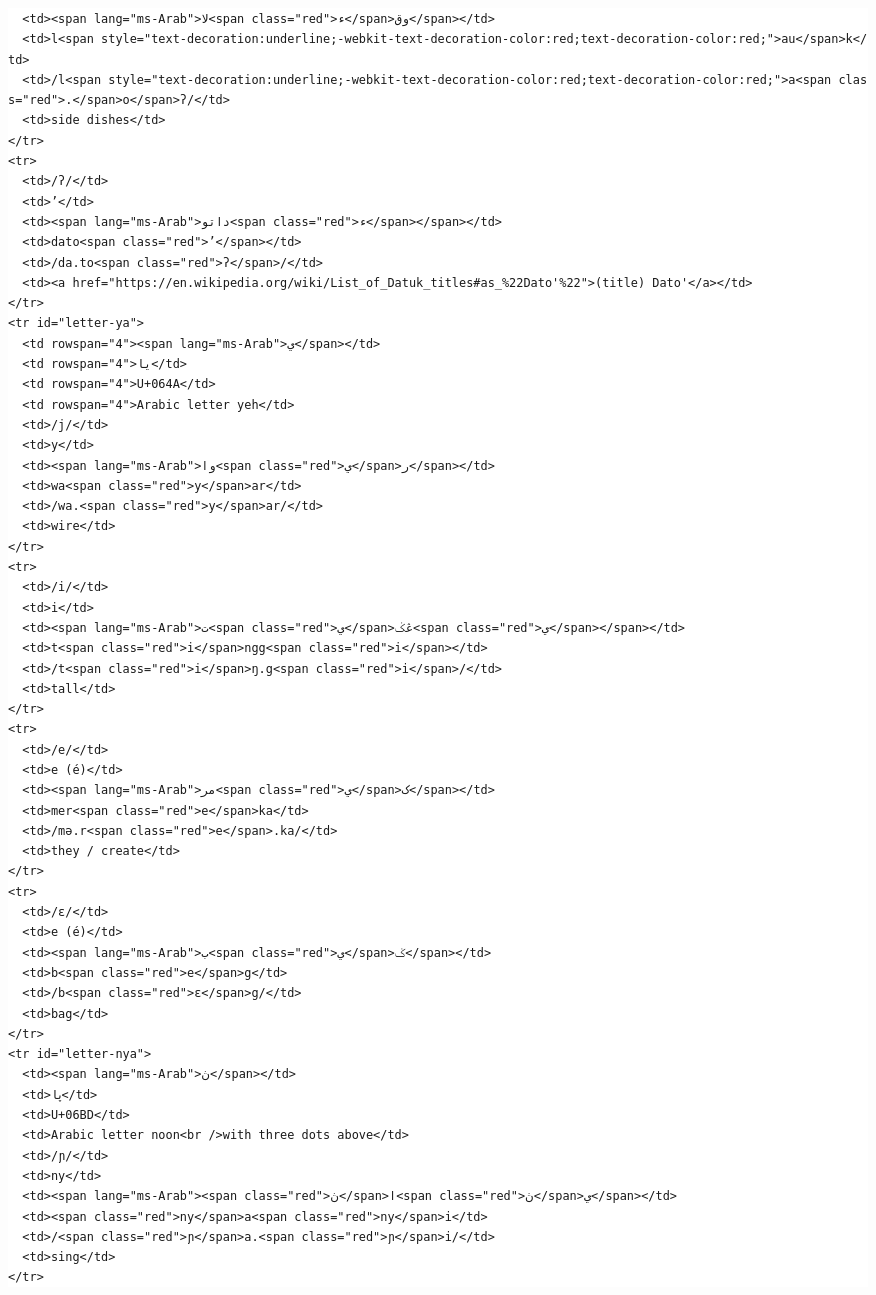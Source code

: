       <td><span lang="ms-Arab">لا<span class="red">ء</span>وق</span></td>
      <td>l<span style="text-decoration:underline;-webkit-text-decoration-color:red;text-decoration-color:red;">au</span>k</td>
      <td>/l<span style="text-decoration:underline;-webkit-text-decoration-color:red;text-decoration-color:red;">a<span class="red">.</span>o</span>ʔ/</td>
      <td>side dishes</td>
    </tr>
    <tr>
      <td>/ʔ/</td>
      <td>’</td>
      <td><span lang="ms-Arab">داتو<span class="red">ء</span></span></td>
      <td>dato<span class="red">’</span></td>
      <td>/da.to<span class="red">ʔ</span>/</td>
      <td><a href="https://en.wikipedia.org/wiki/List_of_Datuk_titles#as_%22Dato'%22">(title) Dato'</a></td>
    </tr>
    <tr id="letter-ya">
      <td rowspan="4"><span lang="ms-Arab">ي</span></td>
      <td rowspan="4">يا</td>
      <td rowspan="4">U+064A</td>
      <td rowspan="4">Arabic letter yeh</td>
      <td>/j/</td>
      <td>y</td>
      <td><span lang="ms-Arab">وا<span class="red">ي</span>ر</span></td>
      <td>wa<span class="red">y</span>ar</td>
      <td>/wa.<span class="red">y</span>ar/</td>
      <td>wire</td>
    </tr>
    <tr>
      <td>/i/</td>
      <td>i</td>
      <td><span lang="ms-Arab">ت<span class="red">ي</span>ڠݢ<span class="red">ي</span></span></td>
      <td>t<span class="red">i</span>ngg<span class="red">i</span></td>
      <td>/t<span class="red">i</span>ŋ.g<span class="red">i</span>/</td>
      <td>tall</td>
    </tr>
    <tr>
      <td>/e/</td>
      <td>e (é)</td>
      <td><span lang="ms-Arab">مر<span class="red">ي</span>ک</span></td>
      <td>mer<span class="red">e</span>ka</td>
      <td>/mə.r<span class="red">e</span>.ka/</td>
      <td>they / create</td>
    </tr>
    <tr>
      <td>/ɛ/</td>
      <td>e (é)</td>
      <td><span lang="ms-Arab">ب<span class="red">ي</span>ݢ</span></td>
      <td>b<span class="red">e</span>g</td>
      <td>/b<span class="red">ɛ</span>g/</td>
      <td>bag</td>
    </tr>
    <tr id="letter-nya">
      <td><span lang="ms-Arab">ڽ</span></td>
      <td>ڽا</td>
      <td>U+06BD</td>
      <td>Arabic letter noon<br />with three dots above</td>
      <td>/ɲ/</td>
      <td>ny</td>
      <td><span lang="ms-Arab"><span class="red">ڽ</span>ا<span class="red">ڽ</span>ي</span></td>
      <td><span class="red">ny</span>a<span class="red">ny</span>i</td>
      <td>/<span class="red">ɲ</span>a.<span class="red">ɲ</span>i/</td>
      <td>sing</td>
    </tr>